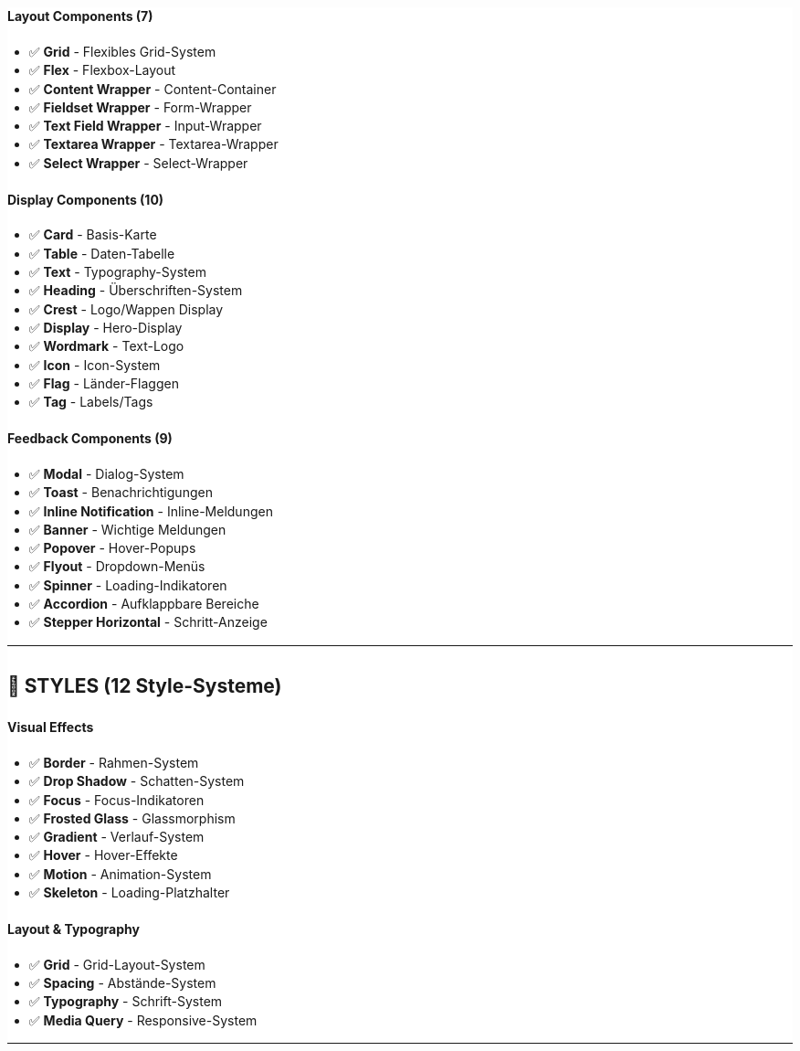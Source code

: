 #### **Layout Components (7)**
- ✅ **Grid** - Flexibles Grid-System
- ✅ **Flex** - Flexbox-Layout
- ✅ **Content Wrapper** - Content-Container
- ✅ **Fieldset Wrapper** - Form-Wrapper
- ✅ **Text Field Wrapper** - Input-Wrapper
- ✅ **Textarea Wrapper** - Textarea-Wrapper
- ✅ **Select Wrapper** - Select-Wrapper

#### **Display Components (10)**
- ✅ **Card** - Basis-Karte
- ✅ **Table** - Daten-Tabelle
- ✅ **Text** - Typography-System
- ✅ **Heading** - Überschriften-System
- ✅ **Crest** - Logo/Wappen Display
- ✅ **Display** - Hero-Display
- ✅ **Wordmark** - Text-Logo
- ✅ **Icon** - Icon-System
- ✅ **Flag** - Länder-Flaggen
- ✅ **Tag** - Labels/Tags

#### **Feedback Components (9)**
- ✅ **Modal** - Dialog-System
- ✅ **Toast** - Benachrichtigungen
- ✅ **Inline Notification** - Inline-Meldungen
- ✅ **Banner** - Wichtige Meldungen
- ✅ **Popover** - Hover-Popups
- ✅ **Flyout** - Dropdown-Menüs
- ✅ **Spinner** - Loading-Indikatoren
- ✅ **Accordion** - Aufklappbare Bereiche
- ✅ **Stepper Horizontal** - Schritt-Anzeige

---

## 🎨 **STYLES (12 Style-Systeme)**

#### **Visual Effects**
- ✅ **Border** - Rahmen-System
- ✅ **Drop Shadow** - Schatten-System
- ✅ **Focus** - Focus-Indikatoren
- ✅ **Frosted Glass** - Glassmorphism
- ✅ **Gradient** - Verlauf-System
- ✅ **Hover** - Hover-Effekte
- ✅ **Motion** - Animation-System
- ✅ **Skeleton** - Loading-Platzhalter

#### **Layout & Typography**
- ✅ **Grid** - Grid-Layout-System
- ✅ **Spacing** - Abstände-System
- ✅ **Typography** - Schrift-System
- ✅ **Media Query** - Responsive-System

---